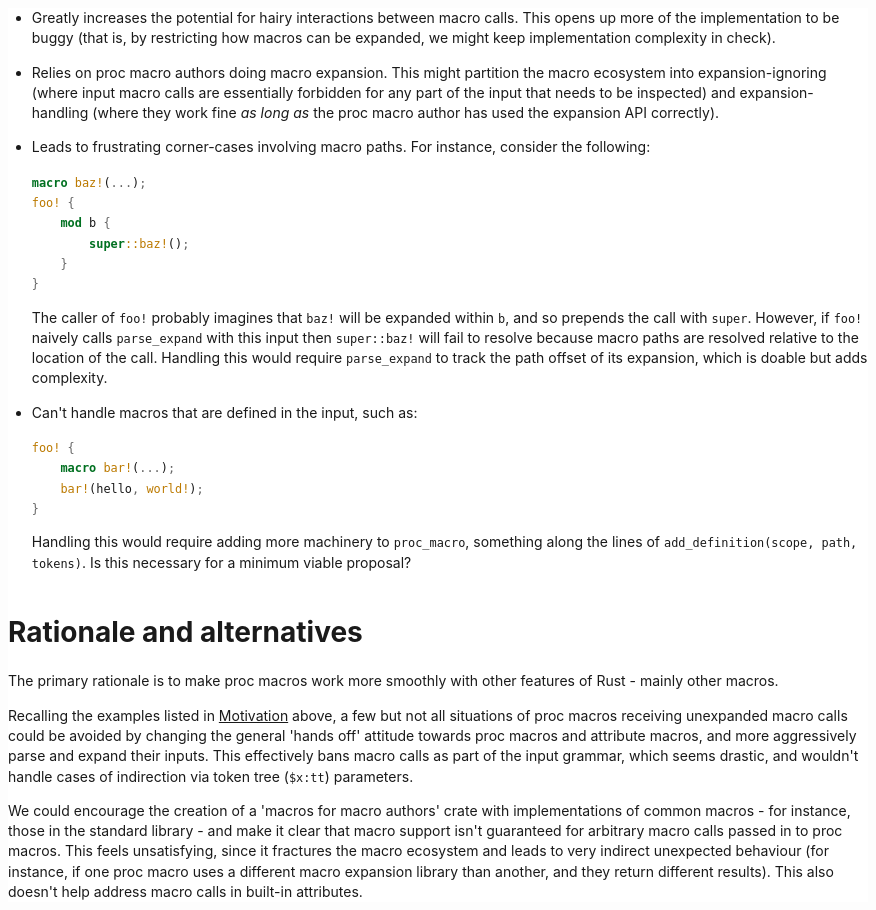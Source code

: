 * Greatly increases the potential for hairy interactions between macro calls. This opens up more of the implementation to be buggy (that is, by restricting how macros can be expanded, we might keep implementation complexity in check).

* Relies on proc macro authors doing macro expansion. This might partition the macro ecosystem into expansion-ignoring (where input macro calls are essentially forbidden for any part of the input that needs to be inspected) and expansion-handling (where they work fine _as long as_ the proc macro author has used the expansion API correctly).

* Leads to frustrating corner-cases involving macro paths. For instance, consider the following:

    ```rust
    macro baz!(...);
    foo! {
        mod b {
            super::baz!();
        }
    }
    ```

    The caller of `foo!` probably imagines that `baz!` will be expanded within `b`, and so prepends the call with `super`. However, if `foo!` naively calls `parse_expand` with this input then `super::baz!` will fail to resolve because macro paths are resolved relative to the location of the call. Handling this would require `parse_expand` to track the path offset of its expansion, which is doable but adds complexity.

* Can't handle macros that are defined in the input, such as:

    ```rust
    foo! {
        macro bar!(...);
        bar!(hello, world!);
    }
    ```

    Handling this would require adding more machinery to `proc_macro`, something along the lines of `add_definition(scope, path, tokens)`. Is this necessary for a minimum viable proposal? 

# Rationale and alternatives
[alternatives]: #alternatives

The primary rationale is to make proc macros work more smoothly with other features of Rust - mainly other macros.

Recalling the examples listed in [Motivation](#motivation) above, a few but not all situations of proc macros receiving unexpanded macro calls could be avoided by changing the general 'hands off' attitude towards proc macros and attribute macros, and more aggressively parse and expand their inputs. This effectively bans macro calls as part of the input grammar, which seems drastic, and wouldn't handle cases of indirection via token tree (`$x:tt`) parameters.

We could encourage the creation of a 'macros for macro authors' crate with implementations of common macros - for instance, those in the standard library - and make it clear that macro support isn't guaranteed for arbitrary macro calls passed in to proc macros. This feels unsatisfying, since it fractures the macro ecosystem and leads to very indirect unexpected behaviour (for instance, if one proc macro uses a different macro expansion library than another, and they return different results). This also doesn't help address macro calls in built-in attributes.


[summary]: #summary
[motivation]: #motivation
[guide-level-explanation]: #guide-level-explanation
[guide-sshm]: guide-sshm
[reference-level-explanation]: #reference-level-explanation
[drawbacks]: #drawbacks
[unresolved]: #unresolved-questions